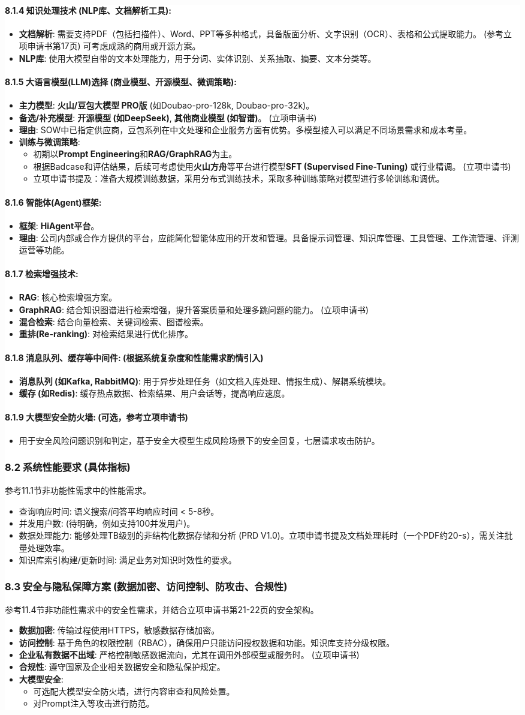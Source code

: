 #### 8.1.4 知识处理技术 (NLP库、文档解析工具):
-   **文档解析**: 需要支持PDF（包括扫描件）、Word、PPT等多种格式，具备版面分析、文字识别（OCR）、表格和公式提取能力。 (参考立项申请书第17页) 可考虑成熟的商用或开源方案。
-   **NLP库**: 使用大模型自带的文本处理能力，用于分词、实体识别、关系抽取、摘要、文本分类等。

#### 8.1.5 大语言模型(LLM)选择 (商业模型、开源模型、微调策略):
-   **主力模型**: **火山/豆包大模型 PRO版** (如Doubao-pro-128k, Doubao-pro-32k)。
-   **备选/补充模型**: **开源模型 (如DeepSeek)**, **其他商业模型 (如智谱)**。 (立项申请书)
-   **理由**: SOW中已指定供应商，豆包系列在中文处理和企业服务方面有优势。多模型接入可以满足不同场景需求和成本考量。
-   **训练与微调策略**:
    -   初期以**Prompt Engineering**和**RAG/GraphRAG**为主。
    -   根据Badcase和评估结果，后续可考虑使用**火山方舟**等平台进行模型**SFT (Supervised Fine-Tuning)** 或行业精调。 (立项申请书)
    -   立项申请书提及：准备大规模训练数据，采用分布式训练技术，采取多种训练策略对模型进行多轮训练和调优。

#### 8.1.6 智能体(Agent)框架:
-   **框架**: **HiAgent平台**。
-   **理由**: 公司内部或合作方提供的平台，应能简化智能体应用的开发和管理。具备提示词管理、知识库管理、工具管理、工作流管理、评测运营等功能。

#### 8.1.7 检索增强技术:
-   **RAG**: 核心检索增强方案。
-   **GraphRAG**: 结合知识图谱进行检索增强，提升答案质量和处理多跳问题的能力。 (立项申请书)
-   **混合检索**: 结合向量检索、关键词检索、图谱检索。
-   **重排(Re-ranking)**: 对检索结果进行优化排序。

#### 8.1.8 消息队列、缓存等中间件: (根据系统复杂度和性能需求酌情引入)
-   **消息队列 (如Kafka, RabbitMQ)**: 用于异步处理任务（如文档入库处理、情报生成）、解耦系统模块。
-   **缓存 (如Redis)**: 缓存热点数据、检索结果、用户会话等，提高响应速度。

#### 8.1.9 大模型安全防火墙: (可选，参考立项申请书)
-   用于安全风险问题识别和判定，基于安全大模型生成风险场景下的安全回复，七层请求攻击防护。

### 8.2 系统性能要求 (具体指标)
参考11.1节非功能性需求中的性能需求。
-   查询响应时间: 语义搜索/问答平均响应时间 < 5-8秒。
-   并发用户数: (待明确，例如支持100并发用户)。
-   数据处理能力: 能够处理TB级别的非结构化数据存储和分析 (PRD V1.0)。立项申请书提及文档处理耗时（一个PDF约20-s），需关注批量处理效率。
-   知识库索引构建/更新时间: 满足业务对知识时效性的要求。

### 8.3 安全与隐私保障方案 (数据加密、访问控制、防攻击、合规性)
参考11.4节非功能性需求中的安全性需求，并结合立项申请书第21-22页的安全架构。
-   **数据加密**: 传输过程使用HTTPS，敏感数据存储加密。
-   **访问控制**: 基于角色的权限控制（RBAC），确保用户只能访问授权数据和功能。知识库支持分级权限。
-   **企业私有数据不出域**: 严格控制敏感数据流向，尤其在调用外部模型或服务时。 (立项申请书)
-   **合规性**: 遵守国家及企业相关数据安全和隐私保护规定。
-   **大模型安全**:
    -   可选配大模型安全防火墙，进行内容审查和风险处置。
    -   对Prompt注入等攻击进行防范。
